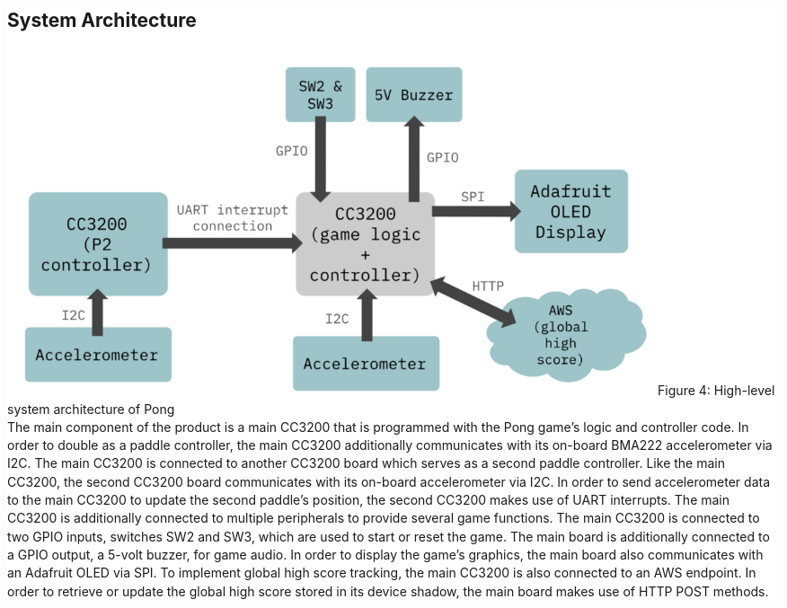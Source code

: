 ## System Architecture

<div style="display:flex;flex-wrap:wrap;justify-content:space-evenly;">
  <div style="display:flex; justify-content:center; align-items:center; width:100%; height:100%">
    <div class="fig">
      <img src="./media/system_arch.png" style="width:auto;height:4in" />
      <span class="caption">Figure 4: High-level system architecture of Pong</span>
    </div>
  </div>
  <div style="display:inline-block;vertical-align:top;flex:1 0 400px;">
	The main component of the product is a main CC3200 that is programmed with the Pong game’s logic and controller code. In order to double as a paddle controller, the main CC3200 additionally communicates with its on-board BMA222 accelerometer via I2C.
	The main CC3200 is connected to another CC3200 board which serves as a second paddle controller. Like the main CC3200, the second CC3200 board communicates with its on-board accelerometer via I2C. In order to send accelerometer data to the main CC3200 to update the second paddle’s position, the second CC3200 makes use of UART interrupts.
	The main CC3200 is additionally connected to multiple peripherals to provide several game functions. The main CC3200 is connected to two GPIO inputs, switches SW2 and SW3, which are used to start or reset the game. The main board is additionally connected to a GPIO output, a 5-volt buzzer, for game audio. In order to display the game’s graphics, the main board also communicates with an Adafruit OLED via SPI.
	To implement global high score tracking, the main CC3200 is also connected to an AWS endpoint. In order to retrieve or update the global high score stored in its device shadow, the main board makes use of HTTP POST methods.
  </div>
</div>
